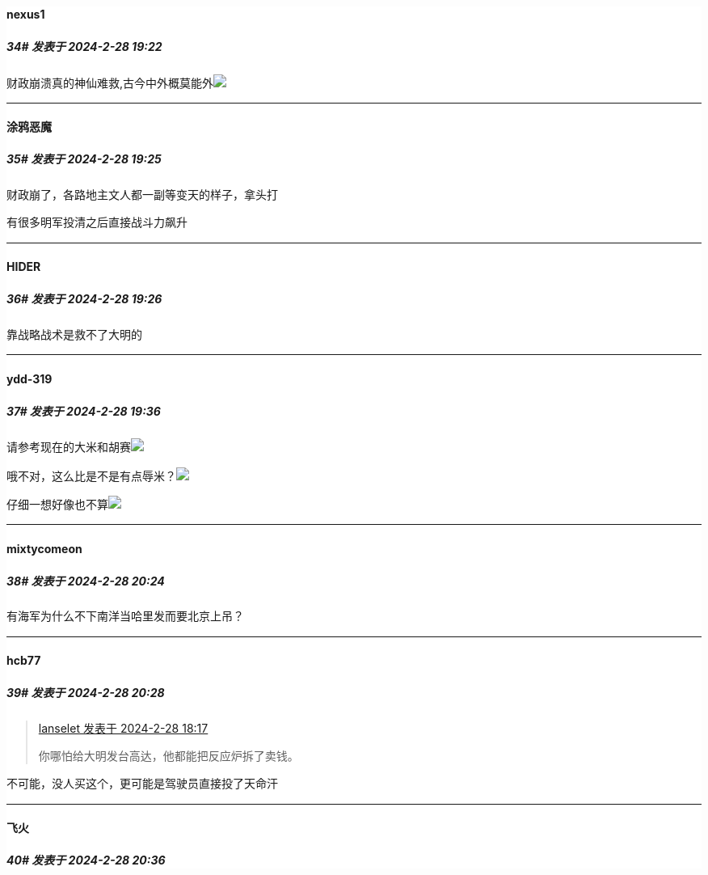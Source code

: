 ####  nexus1  
##### 34#       发表于 2024-2-28 19:22

财政崩溃真的神仙难救,古今中外概莫能外<img src="https://static.saraba1st.com/image/smiley/face2017/004.gif" referrerpolicy="no-referrer">

*****

####  涂鸦恶魔  
##### 35#       发表于 2024-2-28 19:25

财政崩了，各路地主文人都一副等变天的样子，拿头打

有很多明军投清之后直接战斗力飙升

*****

####  HIDER  
##### 36#       发表于 2024-2-28 19:26

靠战略战术是救不了大明的

*****

####  ydd-319  
##### 37#       发表于 2024-2-28 19:36

请参考现在的大米和胡赛<img src="https://static.saraba1st.com/image/smiley/face2017/067.png" referrerpolicy="no-referrer">

哦不对，这么比是不是有点辱米？<img src="https://static.saraba1st.com/image/smiley/face2017/067.png" referrerpolicy="no-referrer">

仔细一想好像也不算<img src="https://static.saraba1st.com/image/smiley/face2017/067.png" referrerpolicy="no-referrer">

*****

####  mixtycomeon  
##### 38#       发表于 2024-2-28 20:24

有海军为什么不下南洋当哈里发而要北京上吊？

*****

####  hcb77  
##### 39#       发表于 2024-2-28 20:28

<blockquote><a href="httphttps://bbs.saraba1st.com/2b/forum.php?mod=redirect&amp;goto=findpost&amp;pid=64095755&amp;ptid=2173501" target="_blank">lanselet 发表于 2024-2-28 18:17</a>

你哪怕给大明发台高达，他都能把反应炉拆了卖钱。</blockquote>
不可能，没人买这个，更可能是驾驶员直接投了天命汗

*****

####  飞火  
##### 40#       发表于 2024-2-28 20:36
